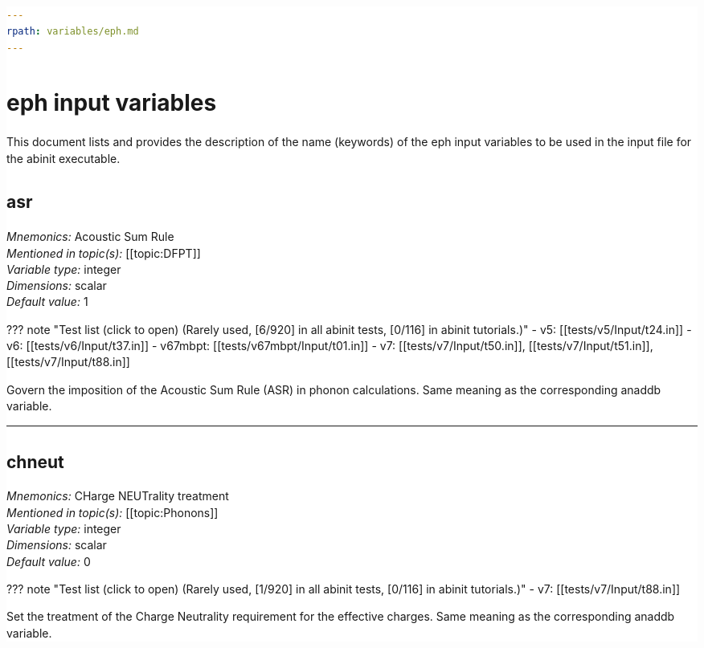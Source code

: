 ```yaml
---
rpath: variables/eph.md
---
```


# eph input variables

This document lists and provides the description of the name (keywords) of the
eph input variables to be used in the input file for the abinit executable.

## **asr** 


*Mnemonics:* Acoustic Sum Rule  
*Mentioned in topic(s):* [[topic:DFPT]]  
*Variable type:* integer  
*Dimensions:* scalar  
*Default value:* 1  

??? note "Test list (click to open) (Rarely used, [6/920] in all abinit tests, [0/116] in abinit tutorials.)"
    - v5:  [[tests/v5/Input/t24.in]]
    - v6:  [[tests/v6/Input/t37.in]]
    - v67mbpt:  [[tests/v67mbpt/Input/t01.in]]
    - v7:  [[tests/v7/Input/t50.in]], [[tests/v7/Input/t51.in]], [[tests/v7/Input/t88.in]]






Govern the imposition of the Acoustic Sum Rule (ASR) in phonon calculations.
Same meaning as the corresponding anaddb variable.


* * *

## **chneut** 


*Mnemonics:* CHarge NEUTrality treatment   
*Mentioned in topic(s):* [[topic:Phonons]]  
*Variable type:* integer  
*Dimensions:* scalar  
*Default value:* 0  

??? note "Test list (click to open) (Rarely used, [1/920] in all abinit tests, [0/116] in abinit tutorials.)"
    - v7:  [[tests/v7/Input/t88.in]]






Set the treatment of the Charge Neutrality requirement for the effective
charges. Same meaning as the corresponding anaddb variable.
